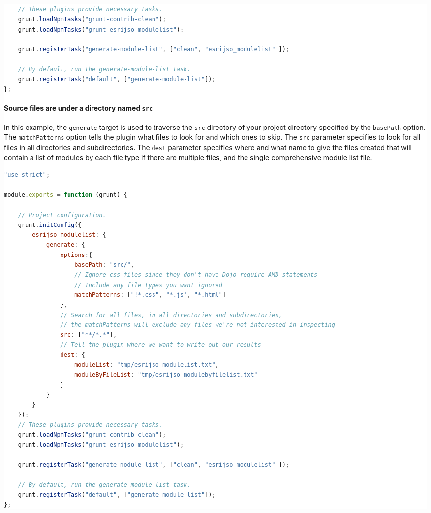 ```js  
	// These plugins provide necessary tasks.
    grunt.loadNpmTasks("grunt-contrib-clean");
    grunt.loadNpmTasks("grunt-esrijso-modulelist");
  
    grunt.registerTask("generate-module-list", ["clean", "esrijso_modulelist" ]);

	// By default, run the generate-module-list task.
    grunt.registerTask("default", ["generate-module-list"]);
};
```

#### Source files are under a directory named ```src```

In this example, the ```generate``` target is used to traverse the ```src``` directory of your project directory specified by the ```basePath``` option. The ```matchPatterns``` option tells the plugin what files to look for and which ones to skip.  The ```src``` parameter specifies to look for all files in all directories and subdirectories.  The ```dest``` parameter specifies where and what name to give the files created that will contain a list of modules by each file type if there are multiple files, and the single comprehensive module list file.

```js
"use strict";  

module.exports = function (grunt) {
  
    // Project configuration.
	grunt.initConfig({
		esrijso_modulelist: {
			generate: {
			    options:{
			        basePath: "src/",
			        // Ignore css files since they don't have Dojo require AMD statements
					// Include any file types you want ignored
			        matchPatterns: ["!*.css", "*.js", "*.html"]
			    },
			    // Search for all files, in all directories and subdirectories,
			    // the matchPatterns will exclude any files we're not interested in inspecting
			    src: ["**/*.*"],
	   		    // Tell the plugin where we want to write out our results
			    dest: {
			        moduleList: "tmp/esrijso-modulelist.txt",
			        moduleByFileList: "tmp/esrijso-modulebyfilelist.txt"
			    }
			}
		}
	});
	// These plugins provide necessary tasks.
    grunt.loadNpmTasks("grunt-contrib-clean");
    grunt.loadNpmTasks("grunt-esrijso-modulelist");
  
    grunt.registerTask("generate-module-list", ["clean", "esrijso_modulelist" ]);

	// By default, run the generate-module-list task.
    grunt.registerTask("default", ["generate-module-list"]);
};
```
